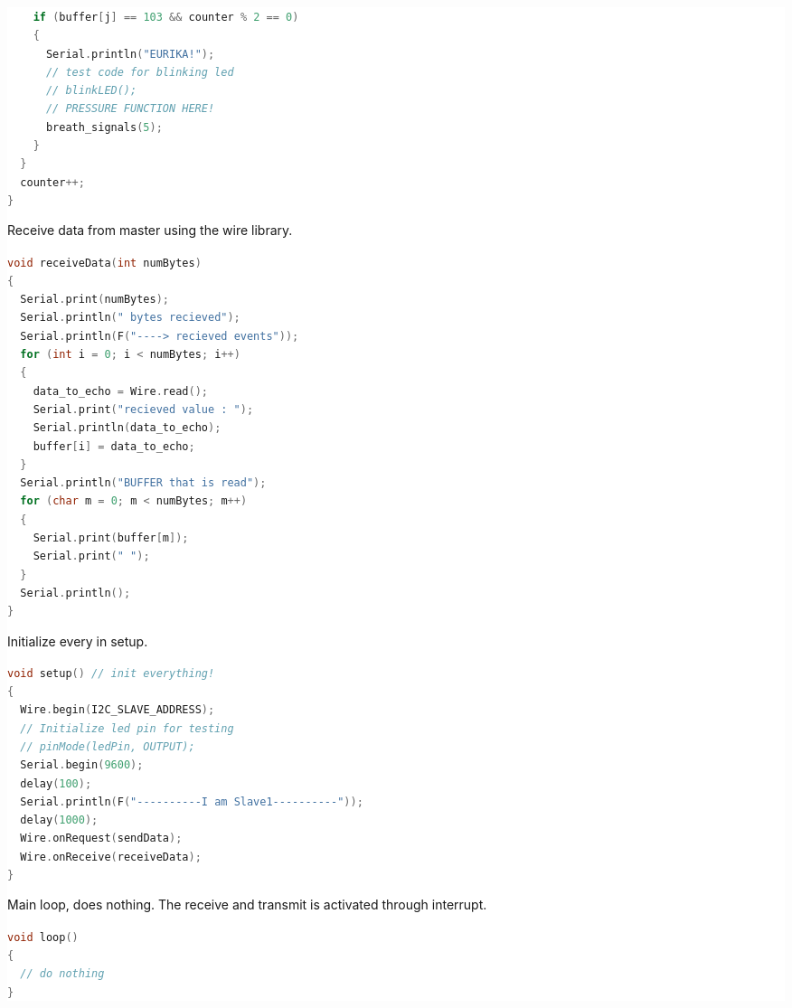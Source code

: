 ```c++
    if (buffer[j] == 103 && counter % 2 == 0)
    {
      Serial.println("EURIKA!");
      // test code for blinking led
      // blinkLED();
      // PRESSURE FUNCTION HERE!
      breath_signals(5);
    }
  }
  counter++;
}

```

Receive data from master using the wire library.
```c++
void receiveData(int numBytes)
{
  Serial.print(numBytes);
  Serial.println(" bytes recieved");
  Serial.println(F("----> recieved events"));
  for (int i = 0; i < numBytes; i++)
  {
    data_to_echo = Wire.read();
    Serial.print("recieved value : ");
    Serial.println(data_to_echo);
    buffer[i] = data_to_echo;
  }
  Serial.println("BUFFER that is read");
  for (char m = 0; m < numBytes; m++)
  {
    Serial.print(buffer[m]);
    Serial.print(" ");
  }
  Serial.println();
}
```

Initialize every in setup.
```c++
void setup() // init everything!
{
  Wire.begin(I2C_SLAVE_ADDRESS);
  // Initialize led pin for testing
  // pinMode(ledPin, OUTPUT);
  Serial.begin(9600);
  delay(100);
  Serial.println(F("----------I am Slave1----------"));
  delay(1000);
  Wire.onRequest(sendData);
  Wire.onReceive(receiveData);
}
```


Main loop, does nothing. The receive and transmit is activated through interrupt.
```c++
void loop()
{
  // do nothing
}

```